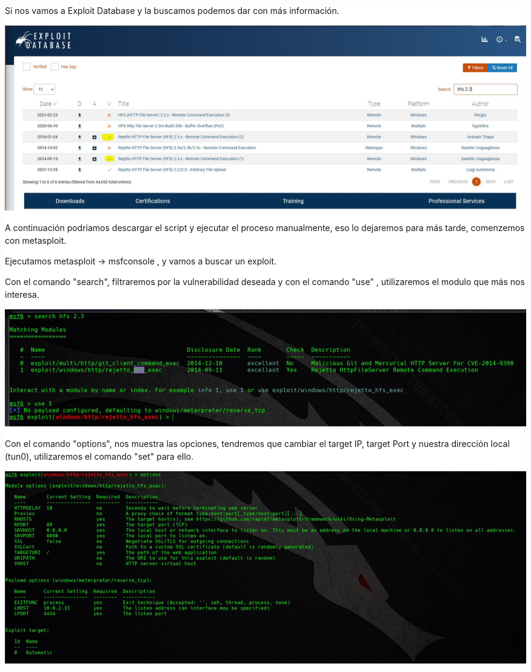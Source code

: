 Si nos vamos a Exploit Database y la buscamos podemos dar con más información.

![](/assets/images/thm-steelmountain/7.JPG)

A continuación podriamos descargar el script y ejecutar el proceso manualmente, eso lo dejaremos para más tarde, comenzemos con metasploit.

Ejecutamos metasploit -> msfconsole , y vamos a buscar un exploit.

Con el comando "search", filtraremos por la vulnerabilidad deseada y con el comando "use" , utilizaremos el modulo que más nos interesa.

![](/assets/images/thm-steelmountain/8.JPG)

Con el comando "options", nos muestra las opciones, tendremos que cambiar el target IP, target Port y nuestra dirección local (tun0), utilizaremos el comando "set" para ello.

![](/assets/images/thm-steelmountain/9.JPG)
